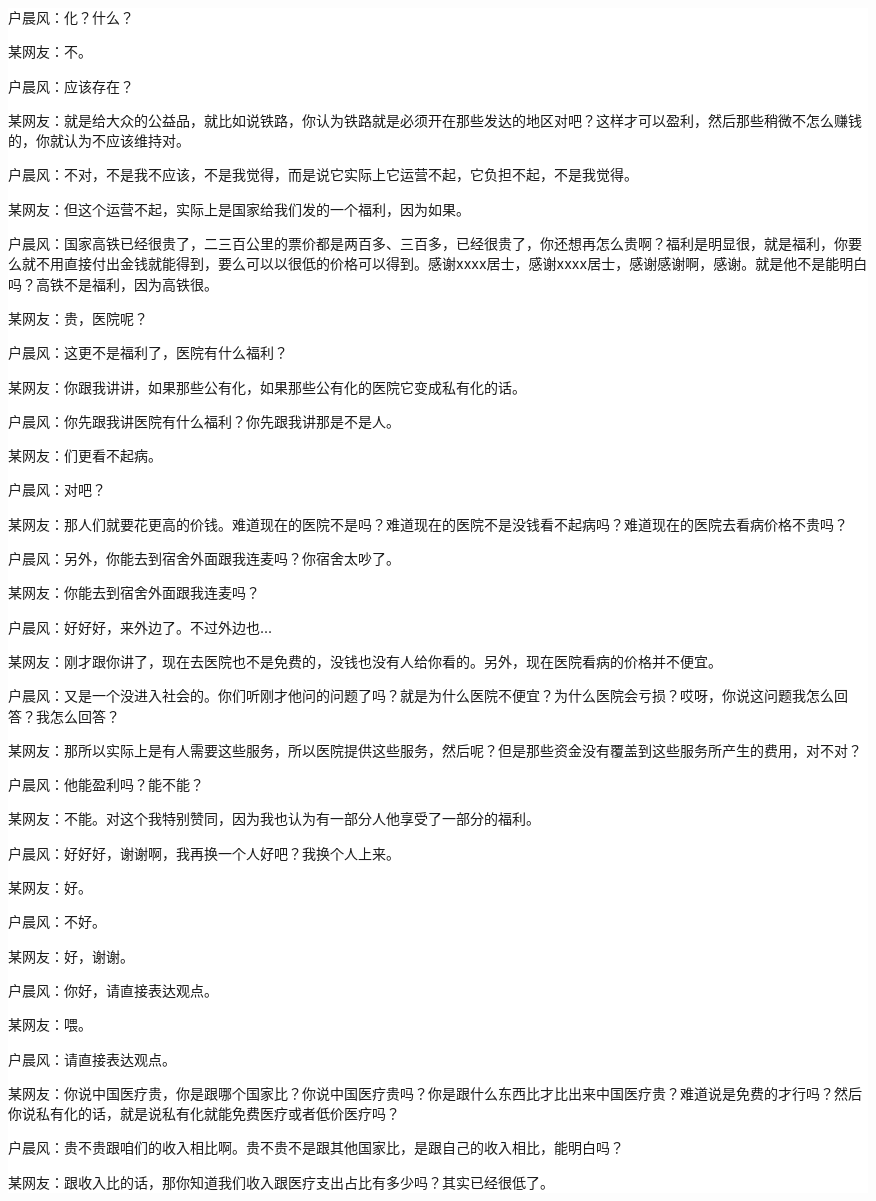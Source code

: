 户晨风：化？什么？

某网友：不。

户晨风：应该存在？

某网友：就是给大众的公益品，就比如说铁路，你认为铁路就是必须开在那些发达的地区对吧？这样才可以盈利，然后那些稍微不怎么赚钱的，你就认为不应该维持对。

户晨风：不对，不是我不应该，不是我觉得，而是说它实际上它运营不起，它负担不起，不是我觉得。

某网友：但这个运营不起，实际上是国家给我们发的一个福利，因为如果。

户晨风：国家高铁已经很贵了，二三百公里的票价都是两百多、三百多，已经很贵了，你还想再怎么贵啊？福利是明显很，就是福利，你要么就不用直接付出金钱就能得到，要么可以以很低的价格可以得到。感谢xxxx居士，感谢xxxx居士，感谢感谢啊，感谢。就是他不是能明白吗？高铁不是福利，因为高铁很。

某网友：贵，医院呢？

户晨风：这更不是福利了，医院有什么福利？

某网友：你跟我讲讲，如果那些公有化，如果那些公有化的医院它变成私有化的话。

户晨风：你先跟我讲医院有什么福利？你先跟我讲那是不是人。

某网友：们更看不起病。

户晨风：对吧？

某网友：那人们就要花更高的价钱。难道现在的医院不是吗？难道现在的医院不是没钱看不起病吗？难道现在的医院去看病价格不贵吗？

户晨风：另外，你能去到宿舍外面跟我连麦吗？你宿舍太吵了。

某网友：你能去到宿舍外面跟我连麦吗？

户晨风：好好好，来外边了。不过外边也...

某网友：刚才跟你讲了，现在去医院也不是免费的，没钱也没有人给你看的。另外，现在医院看病的价格并不便宜。

户晨风：又是一个没进入社会的。你们听刚才他问的问题了吗？就是为什么医院不便宜？为什么医院会亏损？哎呀，你说这问题我怎么回答？我怎么回答？

某网友：那所以实际上是有人需要这些服务，所以医院提供这些服务，然后呢？但是那些资金没有覆盖到这些服务所产生的费用，对不对？

户晨风：他能盈利吗？能不能？

某网友：不能。对这个我特别赞同，因为我也认为有一部分人他享受了一部分的福利。

户晨风：好好好，谢谢啊，我再换一个人好吧？我换个人上来。

某网友：好。

户晨风：不好。

某网友：好，谢谢。

户晨风：你好，请直接表达观点。

某网友：喂。

户晨风：请直接表达观点。

某网友：你说中国医疗贵，你是跟哪个国家比？你说中国医疗贵吗？你是跟什么东西比才比出来中国医疗贵？难道说是免费的才行吗？然后你说私有化的话，就是说私有化就能免费医疗或者低价医疗吗？

户晨风：贵不贵跟咱们的收入相比啊。贵不贵不是跟其他国家比，是跟自己的收入相比，能明白吗？

某网友：跟收入比的话，那你知道我们收入跟医疗支出占比有多少吗？其实已经很低了。
